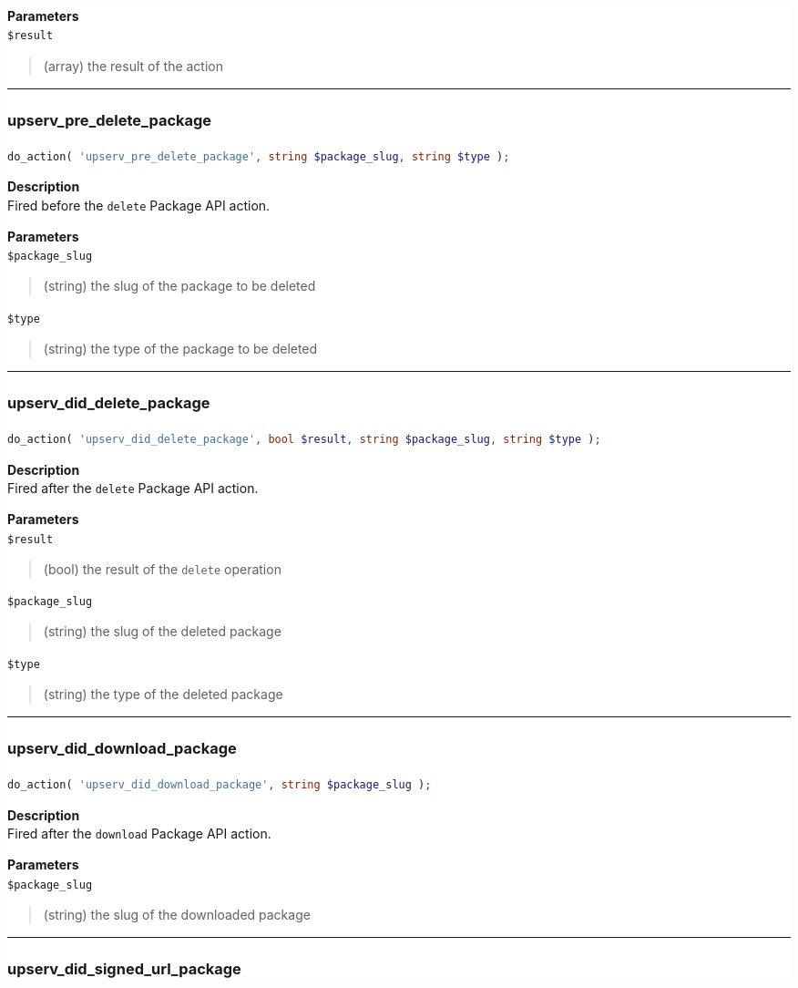 **Parameters**  
`$result`
> (array) the result of the action  

___
### upserv_pre_delete_package

```php
do_action( 'upserv_pre_delete_package', string $package_slug, string $type );
```

**Description**  
Fired before the `delete` Package API action.  

**Parameters**  
`$package_slug`
> (string) the slug of the package to be deleted  

`$type`
> (string) the type of the package to be deleted  

___
### upserv_did_delete_package

```php
do_action( 'upserv_did_delete_package', bool $result, string $package_slug, string $type );
```

**Description**  
Fired after the `delete` Package API action.  

**Parameters**  
`$result`
> (bool) the result of the `delete` operation  

`$package_slug`
> (string) the slug of the deleted package  

`$type`
> (string) the type of the deleted package  

___
### upserv_did_download_package

```php
do_action( 'upserv_did_download_package', string $package_slug );
```

**Description**  
Fired after the `download` Package API action.

**Parameters**  
`$package_slug`
> (string) the slug of the downloaded package  

___
### upserv_did_signed_url_package
